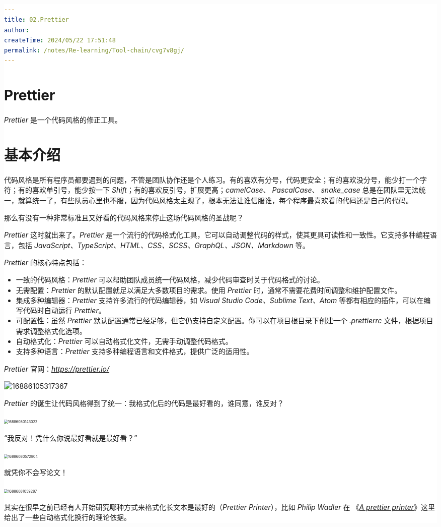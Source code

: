```yaml
---
title: 02.Prettier
author:
createTime: 2024/05/22 17:51:48
permalink: /notes/Re-learning/Tool-chain/cvg7v8gj/
---
```

# Prettier

*Prettier* 是一个代码风格的修正工具。



# 基本介绍

代码风格是所有程序员都要遇到的问题，不管是团队协作还是个人练习。有的喜欢有分号，代码更安全；有的喜欢没分号，能少打一个字符；有的喜欢单引号，能少按一下 *Shift*；有的喜欢反引号，扩展更高；*camelCase*、 *PascalCase*、 *snake_case* 总是在团队里无法统一，就算统一了，有些队员心里也不服，因为代码风格太主观了，根本无法让谁信服谁，每个程序最喜欢看的代码还是自己的代码。

那么有没有一种非常标准且又好看的代码风格来停止这场代码风格的圣战呢？

*Prettier* 这时就出来了。*Prettier* 是一个流行的代码格式化工具，它可以自动调整代码的样式，使其更具可读性和一致性。它支持多种编程语言，包括 *JavaScript、TypeScript、HTML、CSS、SCSS、GraphQL、JSON、Markdown* 等。

*Prettier* 的核心特点包括：

- 一致的代码风格：*Prettier* 可以帮助团队成员统一代码风格，减少代码审查时关于代码格式的讨论。
- 无需配置：*Prettier* 的默认配置就足以满足大多数项目的需求。使用 *Prettier* 时，通常不需要花费时间调整和维护配置文件。
- 集成多种编辑器：*Prettier* 支持许多流行的代码编辑器，如 *Visual Studio Code、Sublime Text、Atom* 等都有相应的插件，可以在编写代码时自动运行 *Prettier*。
- 可配置性：虽然 *Prettier* 默认配置通常已经足够，但它仍支持自定义配置。你可以在项目根目录下创建一个 .*prettierrc* 文件，根据项目需求调整格式化选项。
- 自动格式化：*Prettier* 可以自动格式化文件，无需手动调整代码格式。
- 支持多种语言：*Prettier* 支持多种编程语言和文件格式，提供广泛的适用性。

*Prettier* 官网：*https://prettier.io/*

![16886105317367](https://resource.duyiedu.com/xiejie/2023-07-12-074950.jpg)

*Prettier* 的诞生让代码风格得到了统一：我格式化后的代码是最好看的，谁同意，谁反对？

<img src="https://resource.duyiedu.com/xiejie/2023-07-12-075009.jpg" alt="16886080143022" style="zoom:50%;" />

“我反对！凭什么你说最好看就是最好看？”

<img src="https://resource.duyiedu.com/xiejie/2023-07-12-075035.jpg" alt="16886080572804" style="zoom:50%;" />

就凭你不会写论文！

<img src="https://resource.duyiedu.com/xiejie/2023-07-12-075117.jpg" alt="16886081059287" style="zoom:50%;" />

其实在很早之前已经有人开始研究哪种方式来格式化长文本是最好的（*Prettier Printer*），比如 *Philip Wadler* 在 《*[A prettier printer](https://homepages.inf.ed.ac.uk/wadler/papers/prettier/prettier.pdf)*》这里给出了一些自动格式化换行的理论依据。
